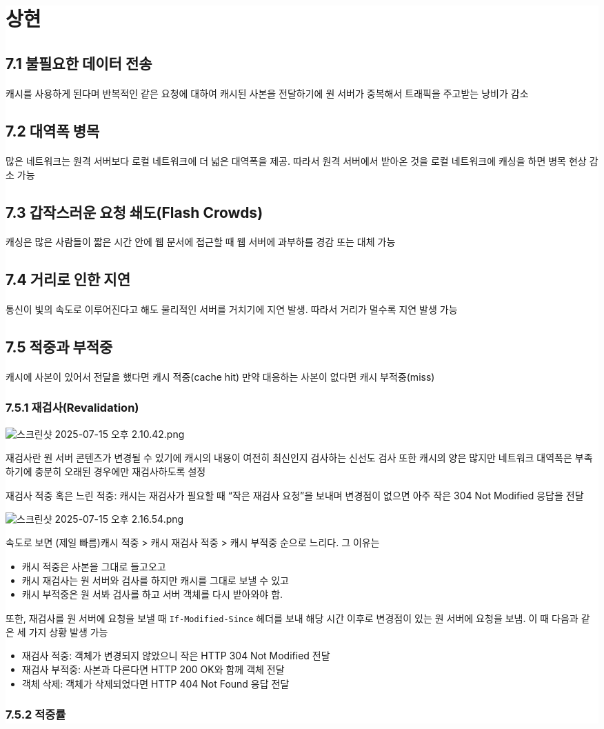 # 상현
## 7.1 불필요한 데이터 전송

캐시를 사용하게 된다며 반복적인 같은 요청에 대하여 캐시된 사본을 전달하기에 원 서버가 중복해서 트래픽을 주고받는 낭비가 감소

## 7.2 대역폭 병목

많은 네트워크는 원격 서버보다 로컬 네트워크에 더 넓은 대역폭을 제공.
따라서 원격 서버에서 받아온 것을 로컬 네트워크에 캐싱을 하면 병목 현상 감소 가능

## 7.3 갑작스러운 요청 쇄도(Flash Crowds)

캐싱은 많은 사람들이 짧은 시간 안에 웹 문서에 접근할 때 웹 서버에 과부하를 경감 또는 대체 가능

## 7.4 거리로 인한 지연

통신이 빛의 속도로 이루어진다고 해도 물리적인 서버를 거치기에 지연 발생.
따라서 거리가 멀수록 지연 발생 가능

## 7.5 적중과 부적중

캐시에 사본이 있어서 전달을 했다면 캐시 적중(cache hit)
만약 대응하는 사본이 없다면 캐시 부적중(miss)

### 7.5.1 재검사(Revalidation)

![스크린샷 2025-07-15 오후 2.10.42.png](https://img.notionusercontent.com/s3/prod-files-secure%2F6eac9da7-a6e6-4d98-84db-37a4eaddb1d5%2F57c555c3-20d6-4315-9a4b-06770914d32f%2F%E1%84%89%E1%85%B3%E1%84%8F%E1%85%B3%E1%84%85%E1%85%B5%E1%86%AB%E1%84%89%E1%85%A3%E1%86%BA_2025-07-15_%E1%84%8B%E1%85%A9%E1%84%92%E1%85%AE_2.10.42.png/size/w=1920?exp=1752804787&sig=cs6Z-rozh89wg3U78f9NegbCr5TtVHpn03AI_OldOfI&id=231438a5-b001-800f-87c4-f010fe2cdfe5&table=block&userId=fa8dc9c2-7ea8-437a-8bc2-3fbca5c283fb)

재검사란 원 서버 콘텐츠가 변경될 수 있기에 캐시의 내용이 여전히 최신인지 검사하는 신선도 검사
또한 캐시의 양은 많지만 네트워크 대역폭은 부족하기에 충분히 오래된 경우에만 재검사하도록 설정

재검사 적중 혹은 느린 적중: 캐시는 재검사가 필요할 때 “작은 재검사 요청”을 보내며 변경점이 없으면 아주 작은 304 Not Modified 응답을 전달

![스크린샷 2025-07-15 오후 2.16.54.png](https://img.notionusercontent.com/s3/prod-files-secure%2F6eac9da7-a6e6-4d98-84db-37a4eaddb1d5%2F431d2d8d-7e04-4afd-b731-bc8feecf5609%2F%E1%84%89%E1%85%B3%E1%84%8F%E1%85%B3%E1%84%85%E1%85%B5%E1%86%AB%E1%84%89%E1%85%A3%E1%86%BA_2025-07-15_%E1%84%8B%E1%85%A9%E1%84%92%E1%85%AE_2.16.54.png/size/w=1920?exp=1752804802&sig=a9QO8sri6oVox3HwTdYhj_OpSvhny3JiFWJwXrDehSs&id=231438a5-b001-80cd-b50c-f0c021c68941&table=block&userId=fa8dc9c2-7ea8-437a-8bc2-3fbca5c283fb)

속도로 보면 (제일 빠름)캐시 적중 > 캐시 재검사 적중 > 캐시 부적중 순으로 느리다.
그 이유는 

- 캐시 적중은 사본을 그대로 들고오고
- 캐시 재검사는 원 서버와 검사를 하지만 캐시를 그대로 보낼 수 있고
- 캐시 부적중은 원 서봐 검사를 하고 서버 객체를 다시 받아와야 함.

또한, 재검사를 원 서버에 요청을 보낼 때 `If-Modified-Since` 헤더를 보내 해당 시간 이후로 변경점이 있는 원 서버에 요청을 보냄. 이 때 다음과 같은 세 가지 상황 발생 가능

- 재검사 적중: 객체가 변경되지 않았으니 작은 HTTP 304 Not Modified 전달
- 재검사 부적중: 사본과 다른다면 HTTP 200 OK와 함께 객체  전달
- 객체 삭제: 객체가 삭제되었다면 HTTP 404 Not Found 응답 전달

### 7.5.2 적중률
